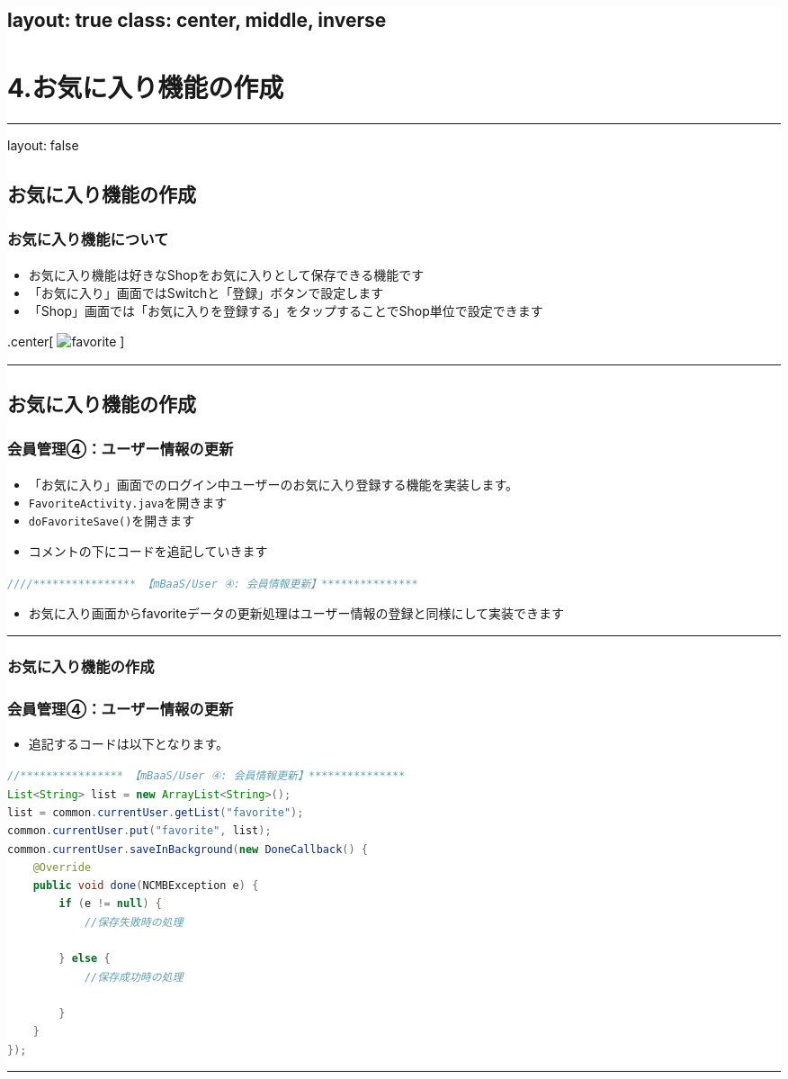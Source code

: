 layout: true
class: center, middle, inverse
---
# 4.お気に入り機能の作成

---
layout: false
## お気に入り機能の作成
### お気に入り機能について

* お気に入り機能は好きなShopをお気に入りとして保存できる機能です
 * 「お気に入り」画面ではSwitchと「登録」ボタンで設定します
 * 「Shop」画面では「お気に入りを登録する」をタップすることでShop単位で設定できます

.center[
![favorite](readme-image/favorite.png)
]

---
## お気に入り機能の作成
### 会員管理④：ユーザー情報の更新

* 「お気に入り」画面でのログイン中ユーザーのお気に入り登録する機能を実装します。
* `FavoriteActivity.java`を開きます
* `doFavoriteSave()`を開きます
- コメントの下にコードを追記していきます

```java
////**************** 【mBaaS/User ④: 会員情報更新】***************


```
* お気に入り画面からfavoriteデータの更新処理はユーザー情報の登録と同様にして実装できます

---
### お気に入り機能の作成
### 会員管理④：ユーザー情報の更新

* 追記するコードは以下となります。

```java
//**************** 【mBaaS/User ④: 会員情報更新】***************
List<String> list = new ArrayList<String>();
list = common.currentUser.getList("favorite");
common.currentUser.put("favorite", list);
common.currentUser.saveInBackground(new DoneCallback() {
    @Override
    public void done(NCMBException e) {
        if (e != null) {
            //保存失敗時の処理

        } else {
            //保存成功時の処理

        }
    }
});
```

---